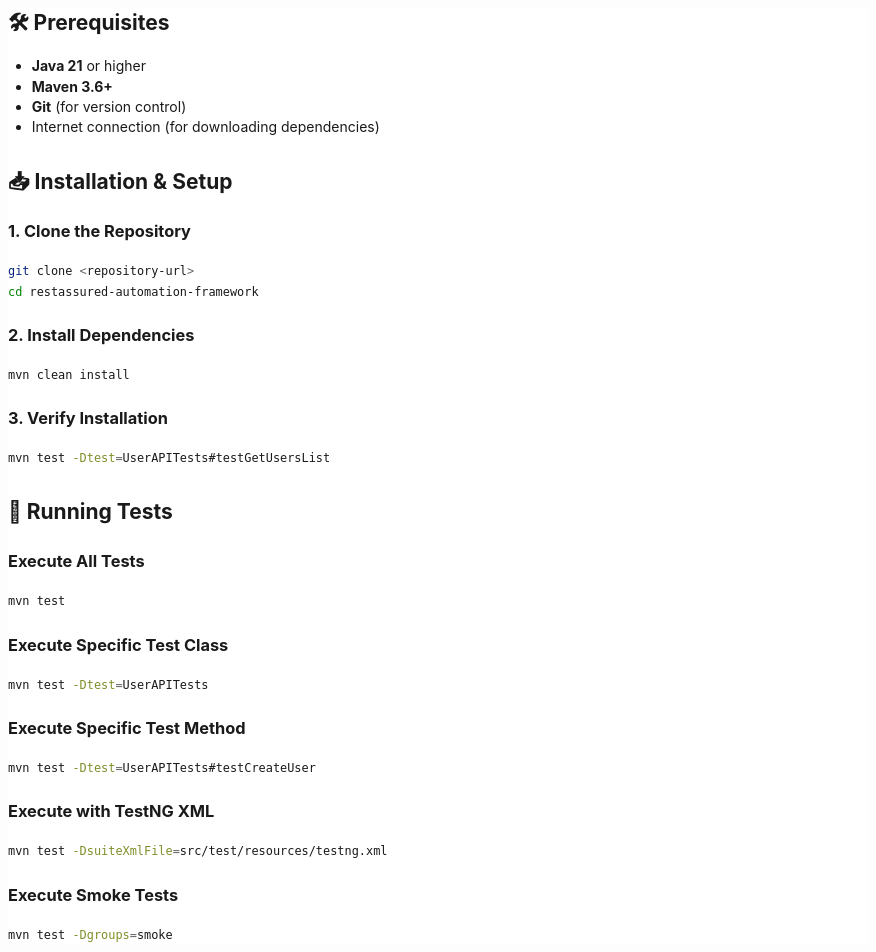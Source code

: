 ## 🛠️ Prerequisites

- **Java 21** or higher
- **Maven 3.6+**
- **Git** (for version control)
- Internet connection (for downloading dependencies)

## 📥 Installation & Setup

### 1. Clone the Repository
```bash
git clone <repository-url>
cd restassured-automation-framework
```

### 2. Install Dependencies
```bash
mvn clean install
```

### 3. Verify Installation
```bash
mvn test -Dtest=UserAPITests#testGetUsersList
```

## 🚀 Running Tests

### Execute All Tests
```bash
mvn test
```

### Execute Specific Test Class
```bash
mvn test -Dtest=UserAPITests
```

### Execute Specific Test Method
```bash
mvn test -Dtest=UserAPITests#testCreateUser
```

### Execute with TestNG XML
```bash
mvn test -DsuiteXmlFile=src/test/resources/testng.xml
```

### Execute Smoke Tests
```bash
mvn test -Dgroups=smoke
```
